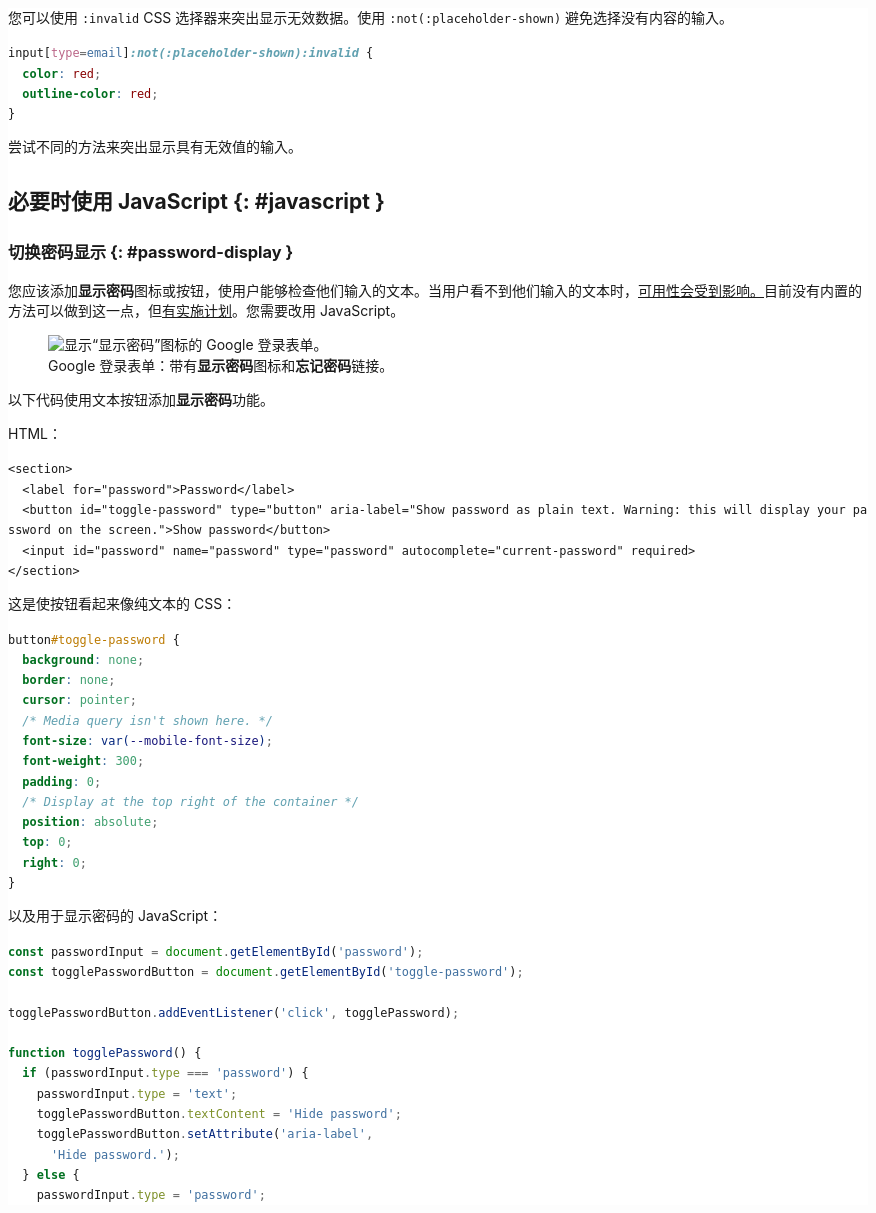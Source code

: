 您可以使用 `:invalid` CSS 选择器来突出显示无效数据。使用 `:not(:placeholder-shown)` 避免选择没有内容的输入。

```css
input[type=email]:not(:placeholder-shown):invalid {
  color: red;
  outline-color: red;
}
```

尝试不同的方法来突出显示具有无效值的输入。

## 必要时使用 JavaScript {: #javascript }

### 切换密码显示 {: #password-display }

您应该添加**显示密码**图标或按钮，使用户能够检查他们输入的文本。当用户看不到他们输入的文本时，[可用性会受到影响。](https://www.nngroup.com/articles/stop-password-masking/)目前没有内置的方法可以做到这一点，但[有实施计划](https://twitter.com/sw12/status/1251191795377156099)。您需要改用 JavaScript。

<figure><img src="./show-password-google.png" alt="显示“显示密码”图标的 Google 登录表单。" width="350"><figcaption> Google 登录表单：带有<strong>显示密码</strong>图标和<strong>忘记密码</strong>链接。</figcaption></figure>

以下代码使用文本按钮添加**显示密码**功能。

HTML：

```html/2
<section>
  <label for="password">Password</label>
  <button id="toggle-password" type="button" aria-label="Show password as plain text. Warning: this will display your password on the screen.">Show password</button>
  <input id="password" name="password" type="password" autocomplete="current-password" required>
</section>
```

这是使按钮看起来像纯文本的 CSS：

```css
button#toggle-password {
  background: none;
  border: none;
  cursor: pointer;
  /* Media query isn't shown here. */
  font-size: var(--mobile-font-size);
  font-weight: 300;
  padding: 0;
  /* Display at the top right of the container */
  position: absolute;
  top: 0;
  right: 0;
}
```

以及用于显示密码的 JavaScript：

```js
const passwordInput = document.getElementById('password');
const togglePasswordButton = document.getElementById('toggle-password');

togglePasswordButton.addEventListener('click', togglePassword);

function togglePassword() {
  if (passwordInput.type === 'password') {
    passwordInput.type = 'text';
    togglePasswordButton.textContent = 'Hide password';
    togglePasswordButton.setAttribute('aria-label',
      'Hide password.');
  } else {
    passwordInput.type = 'password';
```